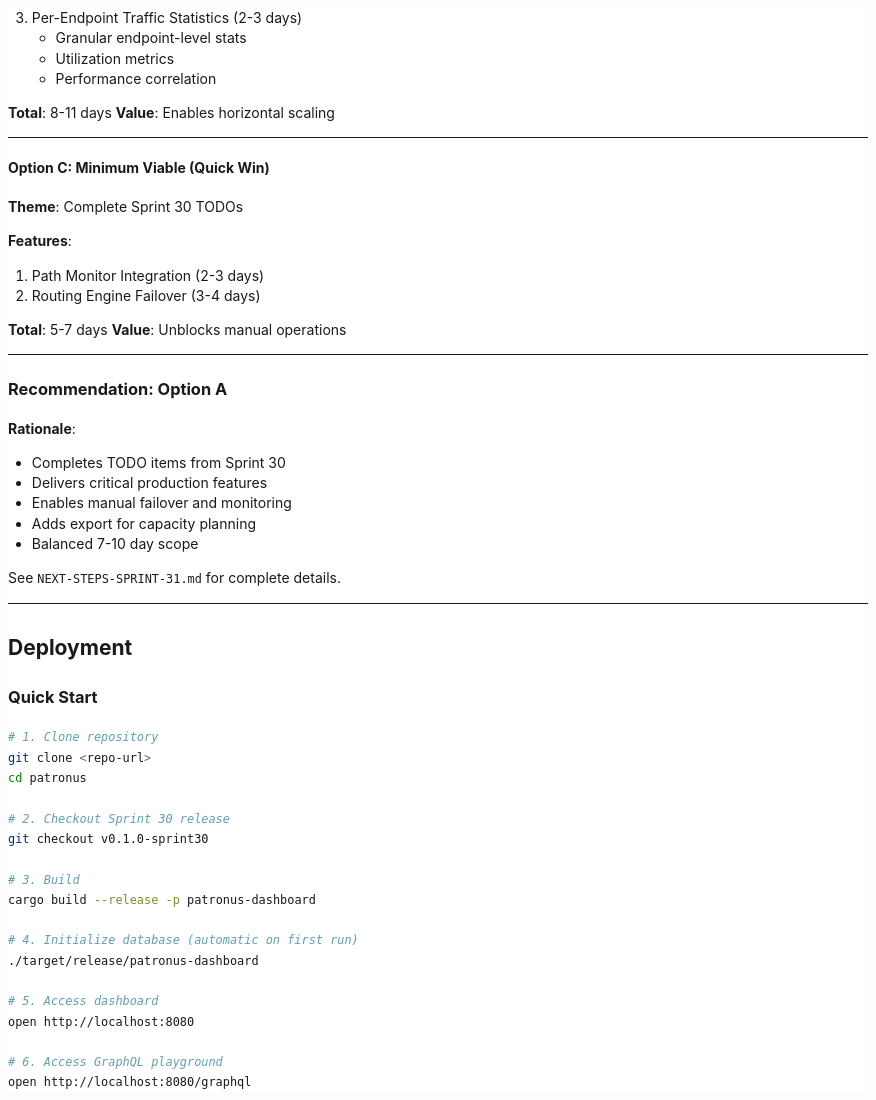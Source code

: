 3. Per-Endpoint Traffic Statistics (2-3 days)
   - Granular endpoint-level stats
   - Utilization metrics
   - Performance correlation

**Total**: 8-11 days
**Value**: Enables horizontal scaling

---

#### Option C: Minimum Viable (Quick Win)
**Theme**: Complete Sprint 30 TODOs

**Features**:
1. Path Monitor Integration (2-3 days)
2. Routing Engine Failover (3-4 days)

**Total**: 5-7 days
**Value**: Unblocks manual operations

---

### Recommendation: Option A

**Rationale**:
- Completes TODO items from Sprint 30
- Delivers critical production features
- Enables manual failover and monitoring
- Adds export for capacity planning
- Balanced 7-10 day scope

See `NEXT-STEPS-SPRINT-31.md` for complete details.

---

## Deployment

### Quick Start

```bash
# 1. Clone repository
git clone <repo-url>
cd patronus

# 2. Checkout Sprint 30 release
git checkout v0.1.0-sprint30

# 3. Build
cargo build --release -p patronus-dashboard

# 4. Initialize database (automatic on first run)
./target/release/patronus-dashboard

# 5. Access dashboard
open http://localhost:8080

# 6. Access GraphQL playground
open http://localhost:8080/graphql
```
